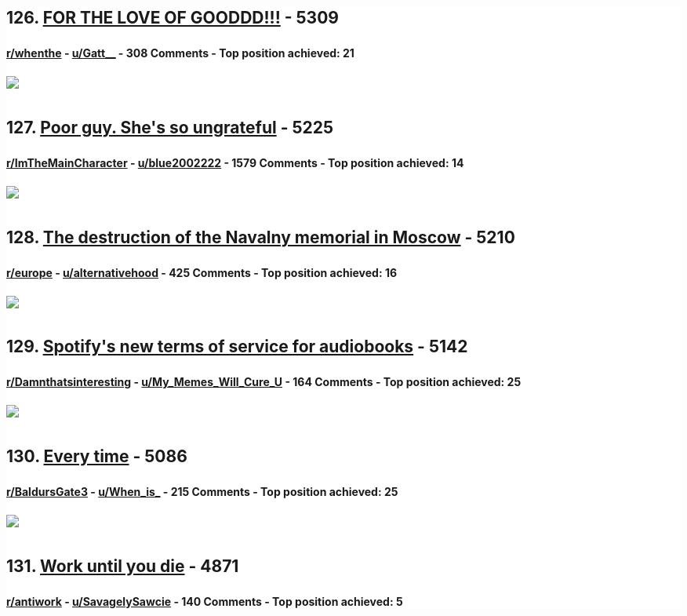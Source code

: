 ## 126. [FOR THE LOVE OF GOODDD!!!](http://reddit.com/r/whenthe/comments/1asseq8/for_the_love_of_gooddd/) - 5309
#### [r/whenthe](http://reddit.com/r/whenthe) - [u/Gatt__](http://reddit.com/u/Gatt__) - 308 Comments - Top position achieved: 21

<a href="https://v.redd.it/4nx4lxg9h2jc1"><img src="https://external-preview.redd.it/czV0a2Q0ZjloMmpjMaS_xPPeuUSN9fW8-F88t0JSvD2Lp-SnMtoK7nC-uX1p.png?width=140&amp;height=134&amp;crop=140:134,smart&amp;format=jpg&amp;v=enabled&amp;lthumb=true&amp;s=c48ca47490e81326043df6680bd26fa045d53e7c"></img></a>

## 127. [Poor guy. She's so ungrateful](http://reddit.com/r/ImTheMainCharacter/comments/1atglqj/poor_guy_shes_so_ungrateful/) - 5225
#### [r/ImTheMainCharacter](http://reddit.com/r/ImTheMainCharacter) - [u/blue2002222](http://reddit.com/u/blue2002222) - 1579 Comments - Top position achieved: 14

<a href="https://v.redd.it/nxhh3xezk8jc1"><img src="https://external-preview.redd.it/Mjg0YTBvYzBsOGpjMZoF06J86TdDJtWckOM3mNNTzxTY-YgiYynYl6-JGcqH.png?width=140&amp;height=140&amp;crop=140:140,smart&amp;format=jpg&amp;v=enabled&amp;lthumb=true&amp;s=0133f5c76c7dbbfabed705d78774fd186440e17e"></img></a>

## 128. [The destruction of the Navalny memorial in Moscow](http://reddit.com/r/europe/comments/1asx76y/the_destruction_of_the_navalny_memorial_in_moscow/) - 5210
#### [r/europe](http://reddit.com/r/europe) - [u/alternativehood](http://reddit.com/u/alternativehood) - 425 Comments - Top position achieved: 16

<a href="https://v.redd.it/pa9vb5mau3jc1"><img src="https://external-preview.redd.it/eWZseTJtbTh3M2pjMXaCvxA2pUOR4Plp_nSPIZ1yH0YPu2PKsg2xFxLstsfl.png?width=140&amp;height=78&amp;crop=140:78,smart&amp;format=jpg&amp;v=enabled&amp;lthumb=true&amp;s=cb7f6574209aa5d65a9ad5d9d453fe96d284db7f"></img></a>

## 129. [Spotify's new terms of service for audiobooks](http://reddit.com/r/Damnthatsinteresting/comments/1asuyer/spotifys_new_terms_of_service_for_audiobooks/) - 5142
#### [r/Damnthatsinteresting](http://reddit.com/r/Damnthatsinteresting) - [u/My_Memes_Will_Cure_U](http://reddit.com/u/My_Memes_Will_Cure_U) - 164 Comments - Top position achieved: 25

<a href="https://i.imgur.com/z6OccyD.gifv"><img src="https://b.thumbs.redditmedia.com/-EbO7a-64TH3UQcFqRr5sZ2xEjX8lY4tKzpezVi8EAE.jpg"></img></a>

## 130. [Every time](http://reddit.com/r/BaldursGate3/comments/1at3p3m/every_time/) - 5086
#### [r/BaldursGate3](http://reddit.com/r/BaldursGate3) - [u/When_is_](http://reddit.com/u/When_is_) - 215 Comments - Top position achieved: 25

<a href="https://i.redd.it/swiweomos5jc1.jpeg"><img src="https://b.thumbs.redditmedia.com/Q6UelLEPKyPZCmAYQp4mm6aUZAydBCOMz5I5whqP9oI.jpg"></img></a>

## 131. [Work until you die](http://reddit.com/r/antiwork/comments/1atjmpi/work_until_you_die/) - 4871
#### [r/antiwork](http://reddit.com/r/antiwork) - [u/SavagelySawcie](http://reddit.com/u/SavagelySawcie) - 140 Comments - Top position achieved: 5
